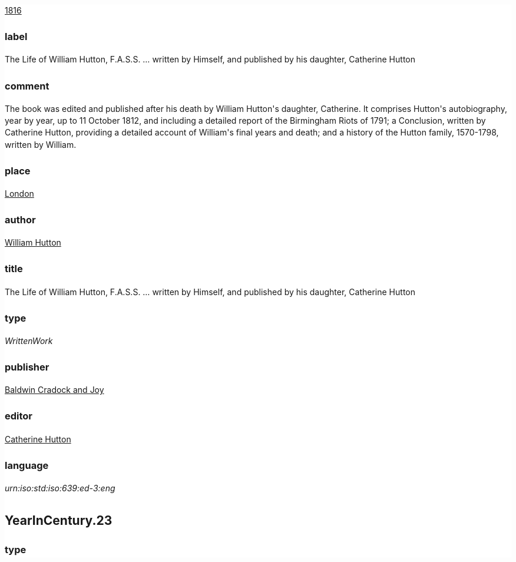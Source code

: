 
[1816](#1816)

### label


The Life of William Hutton, F.A.S.S. … written by Himself, and published by his daughter, Catherine Hutton

### comment


The book was edited and published after his death by William Hutton's daughter, Catherine.  It comprises Hutton's autobiography, year by year, up to 11 October 1812, and including a detailed report of the Birmingham Riots of 1791; a Conclusion, written by Catherine Hutton, providing a detailed account of William's final years and death; and a history of the Hutton family, 1570-1798, written by William.

### place


[London](#London)

### author


[William Hutton](#William-Hutton)

### title


The Life of William Hutton, F.A.S.S. … written by Himself, and published by his daughter, Catherine Hutton

### type


*WrittenWork*

### publisher


[Baldwin Cradock and Joy](#Baldwin-Cradock-and-Joy)

### editor


[Catherine Hutton](#Catherine-Hutton)

### language


*urn:iso:std:iso:639:ed-3:eng*

## YearInCentury.23

### type
